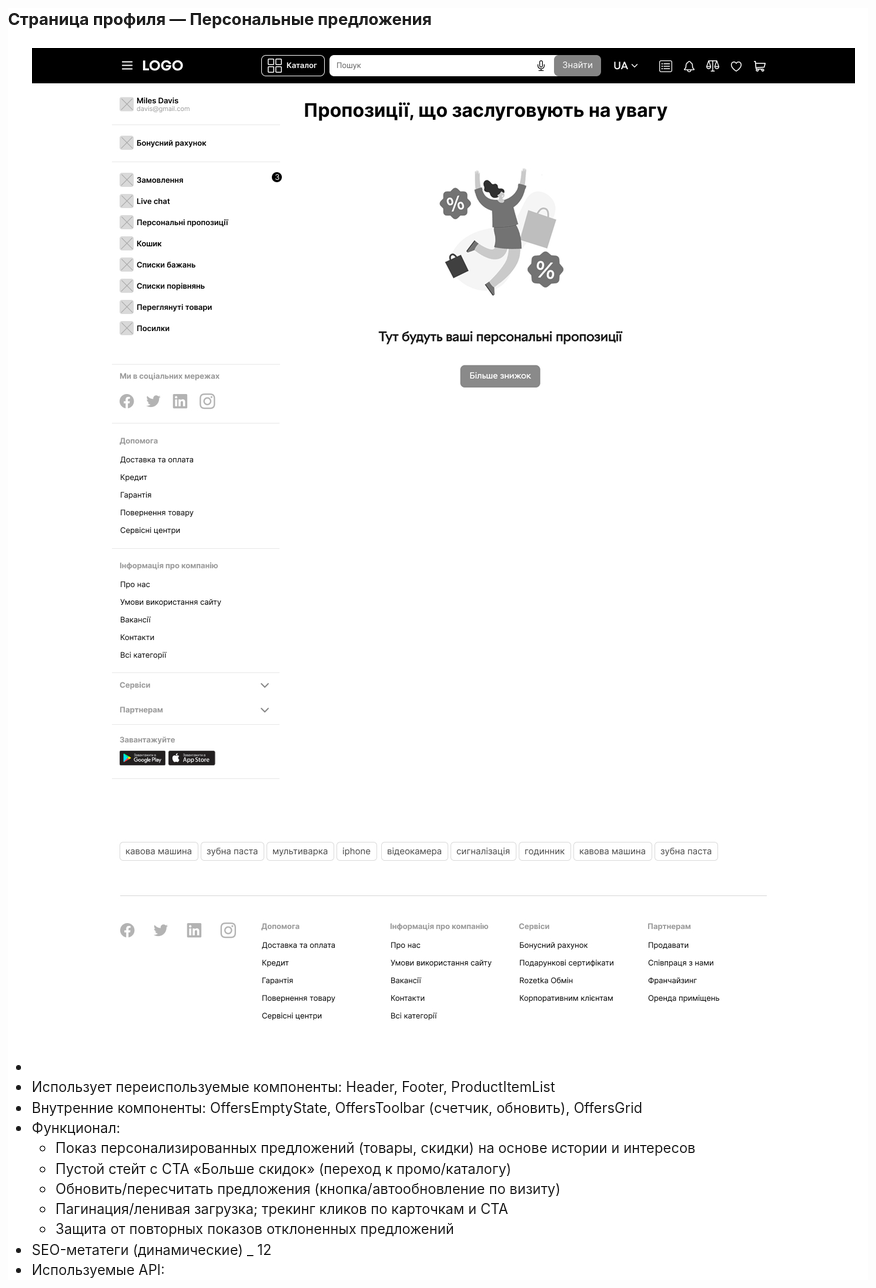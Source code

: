 ### Страница профиля — Персональные предложения
- ![Персональные предложения](images/propose.jpg)
- Использует переиспользуемые компоненты: Header, Footer, ProductItemList
- Внутренние компоненты: OffersEmptyState, OffersToolbar (счетчик, обновить), OffersGrid
- Функционал:
  - Показ персонализированных предложений (товары, скидки) на основе истории и интересов
  - Пустой стейт с CTA «Больше скидок» (переход к промо/каталогу)
  - Обновить/пересчитать предложения (кнопка/автообновление по визиту)
  - Пагинация/ленивая загрузка; трекинг кликов по карточкам и CTA
  - Защита от повторных показов отклоненных предложений
- SEO-метатеги (динамические) _ 12
- Используемые API: